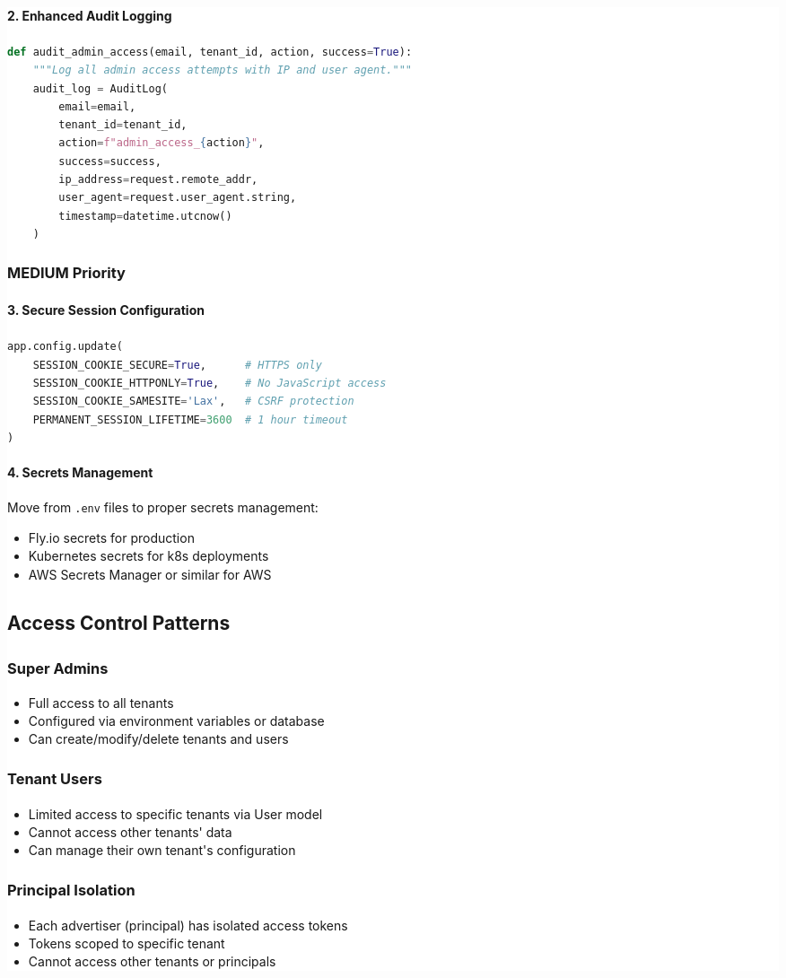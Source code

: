 #### 2. Enhanced Audit Logging
```python
def audit_admin_access(email, tenant_id, action, success=True):
    """Log all admin access attempts with IP and user agent."""
    audit_log = AuditLog(
        email=email,
        tenant_id=tenant_id,
        action=f"admin_access_{action}",
        success=success,
        ip_address=request.remote_addr,
        user_agent=request.user_agent.string,
        timestamp=datetime.utcnow()
    )
```

### MEDIUM Priority

#### 3. Secure Session Configuration
```python
app.config.update(
    SESSION_COOKIE_SECURE=True,      # HTTPS only
    SESSION_COOKIE_HTTPONLY=True,    # No JavaScript access
    SESSION_COOKIE_SAMESITE='Lax',   # CSRF protection
    PERMANENT_SESSION_LIFETIME=3600  # 1 hour timeout
)
```

#### 4. Secrets Management
Move from `.env` files to proper secrets management:
- Fly.io secrets for production
- Kubernetes secrets for k8s deployments
- AWS Secrets Manager or similar for AWS

## Access Control Patterns

### Super Admins
- Full access to all tenants
- Configured via environment variables or database
- Can create/modify/delete tenants and users

### Tenant Users
- Limited access to specific tenants via User model
- Cannot access other tenants' data
- Can manage their own tenant's configuration

### Principal Isolation
- Each advertiser (principal) has isolated access tokens
- Tokens scoped to specific tenant
- Cannot access other tenants or principals
